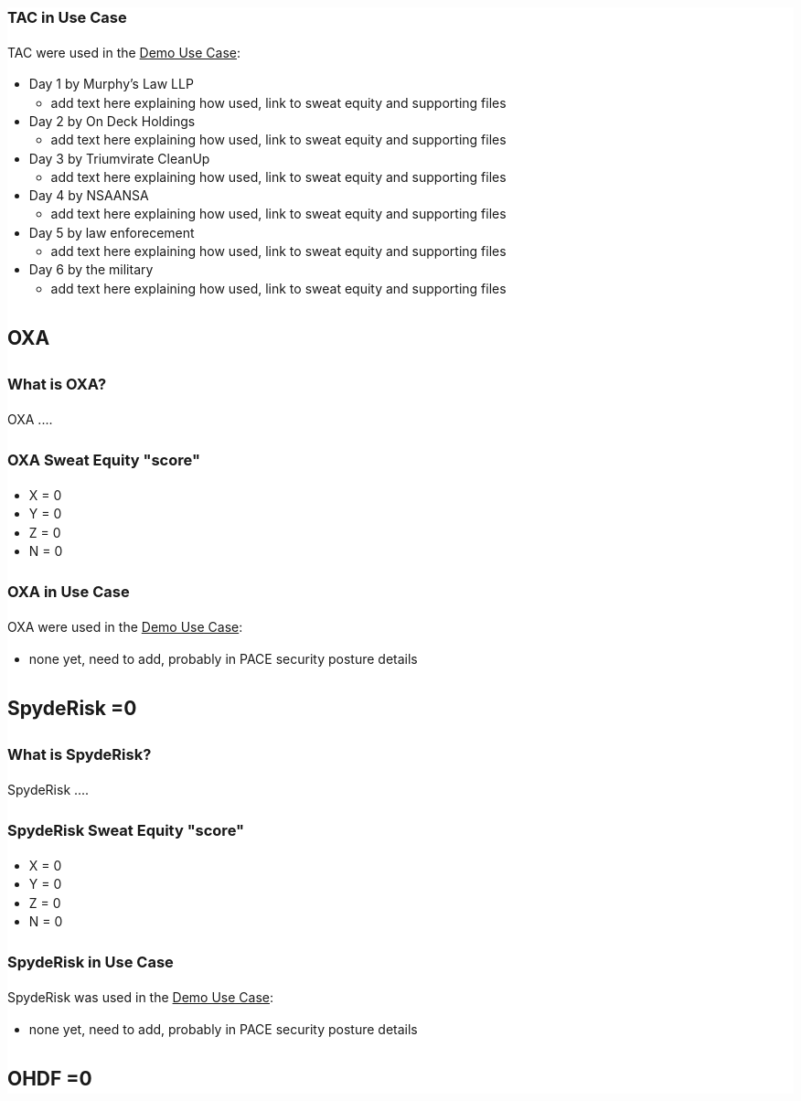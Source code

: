 ### TAC in Use Case
TAC were used in the [Demo Use Case](./README.md#openc2):
* Day 1 by Murphy’s Law LLP 
  - add text here explaining how used, link to sweat equity and supporting files
* Day 2 by On Deck Holdings
  - add text here explaining how used, link to sweat equity and supporting files
* Day 3 by Triumvirate CleanUp
  - add text here explaining how used, link to sweat equity and supporting files
* Day 4 by NSAANSA
  - add text here explaining how used, link to sweat equity and supporting files
* Day 5 by law enforecement
  - add text here explaining how used, link to sweat equity and supporting files
* Day 6 by the military
  - add text here explaining how used, link to sweat equity and supporting files

## OXA

### What is OXA?
OXA ....

### OXA Sweat Equity "score"
* X = 0
* Y = 0 
* Z = 0 
* N = 0

### OXA in Use Case
OXA were used in the [Demo Use Case](./README.md#openc2):
* none yet, need to add, probably in PACE security posture details

## SpydeRisk =0

### What is SpydeRisk?
SpydeRisk ....

### SpydeRisk Sweat Equity "score"
* X = 0
* Y = 0 
* Z = 0 
* N = 0

### SpydeRisk in Use Case
SpydeRisk was used in the [Demo Use Case](./README.md#openc2):
* none yet, need to add, probably in PACE security posture details

## OHDF =0
